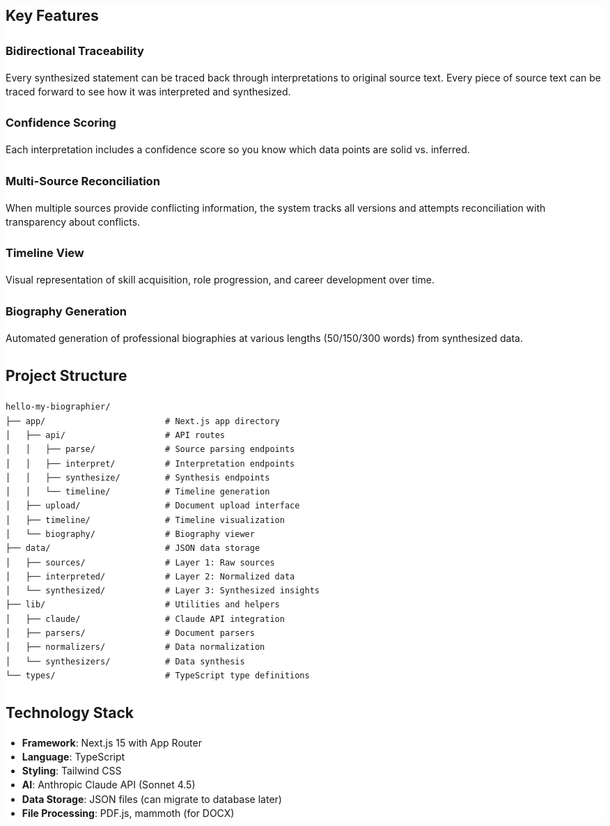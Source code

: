 ## Key Features

### Bidirectional Traceability
Every synthesized statement can be traced back through interpretations to original source text. Every piece of source text can be traced forward to see how it was interpreted and synthesized.

### Confidence Scoring
Each interpretation includes a confidence score so you know which data points are solid vs. inferred.

### Multi-Source Reconciliation
When multiple sources provide conflicting information, the system tracks all versions and attempts reconciliation with transparency about conflicts.

### Timeline View
Visual representation of skill acquisition, role progression, and career development over time.

### Biography Generation
Automated generation of professional biographies at various lengths (50/150/300 words) from synthesized data.

## Project Structure

```
hello-my-biographier/
├── app/                        # Next.js app directory
│   ├── api/                    # API routes
│   │   ├── parse/              # Source parsing endpoints
│   │   ├── interpret/          # Interpretation endpoints
│   │   ├── synthesize/         # Synthesis endpoints
│   │   └── timeline/           # Timeline generation
│   ├── upload/                 # Document upload interface
│   ├── timeline/               # Timeline visualization
│   └── biography/              # Biography viewer
├── data/                       # JSON data storage
│   ├── sources/                # Layer 1: Raw sources
│   ├── interpreted/            # Layer 2: Normalized data
│   └── synthesized/            # Layer 3: Synthesized insights
├── lib/                        # Utilities and helpers
│   ├── claude/                 # Claude API integration
│   ├── parsers/                # Document parsers
│   ├── normalizers/            # Data normalization
│   └── synthesizers/           # Data synthesis
└── types/                      # TypeScript type definitions
```

## Technology Stack

- **Framework**: Next.js 15 with App Router
- **Language**: TypeScript
- **Styling**: Tailwind CSS
- **AI**: Anthropic Claude API (Sonnet 4.5)
- **Data Storage**: JSON files (can migrate to database later)
- **File Processing**: PDF.js, mammoth (for DOCX)

